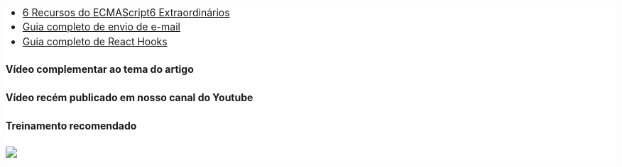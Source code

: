 - [6 Recursos do ECMAScript6 Extraordinários](/6-recursos-do-ecmascript6/)
- [Guia completo de envio de e-mail](/guia-para-envio-de-e-mail-marketing-completo/)
- [Guia completo de React Hooks](/react-hooks-guia-completo-passo-a-passo/)

#### Vídeo complementar ao tema do artigo

<iframe width="560" height="315" src="https://www.youtube.com/embed/fRa33RSJpSo" frameborder="0" allow="accelerometer; autoplay; encrypted-media; gyroscope; picture-in-picture" allowfullscreen></iframe>

#### Vídeo recém publicado em nosso canal do Youtube

<iframe width="560" height="315" src="https://www.youtube.com/embed/GUx-EElkUWw" frameborder="0" allow="accelerometer; autoplay; encrypted-media; gyroscope; picture-in-picture" allowfullscreen></iframe>

#### Treinamento recomendado

[![](/uploads/2020/04/banner-de-divulgação-dos-artigos-1024x1024.png)](/programador-fullstack-8-semanas)
